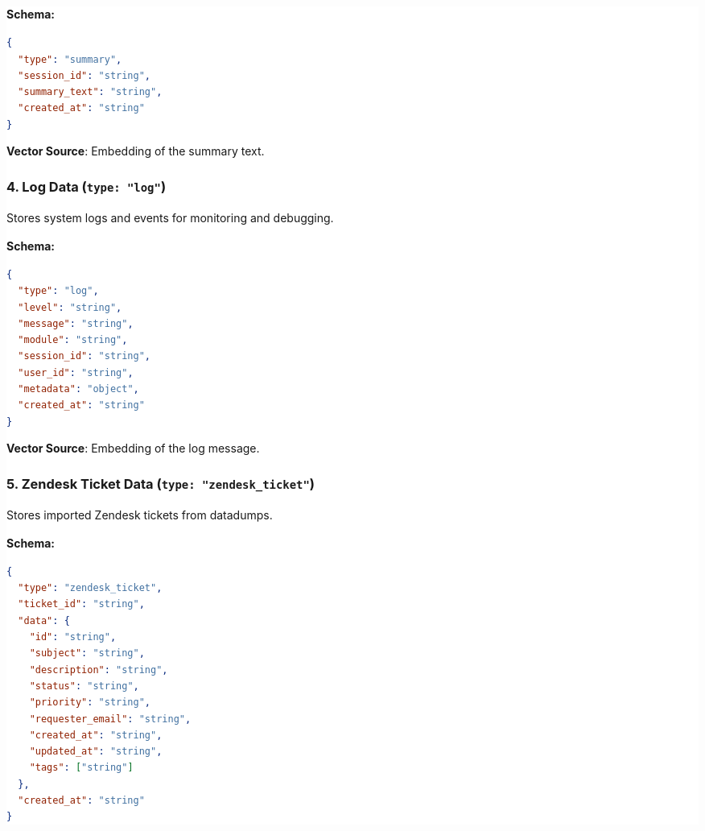 **Schema:**
```json
{
  "type": "summary",
  "session_id": "string",
  "summary_text": "string",
  "created_at": "string"
}
```

**Vector Source**: Embedding of the summary text.

### 4. Log Data (`type: "log"`)

Stores system logs and events for monitoring and debugging.

**Schema:**
```json
{
  "type": "log",
  "level": "string",
  "message": "string",
  "module": "string",
  "session_id": "string",
  "user_id": "string",
  "metadata": "object",
  "created_at": "string"
}
```

**Vector Source**: Embedding of the log message.

### 5. Zendesk Ticket Data (`type: "zendesk_ticket"`)

Stores imported Zendesk tickets from datadumps.

**Schema:**
```json
{
  "type": "zendesk_ticket",
  "ticket_id": "string",
  "data": {
    "id": "string",
    "subject": "string",
    "description": "string",
    "status": "string",
    "priority": "string",
    "requester_email": "string",
    "created_at": "string",
    "updated_at": "string",
    "tags": ["string"]
  },
  "created_at": "string"
}
```
